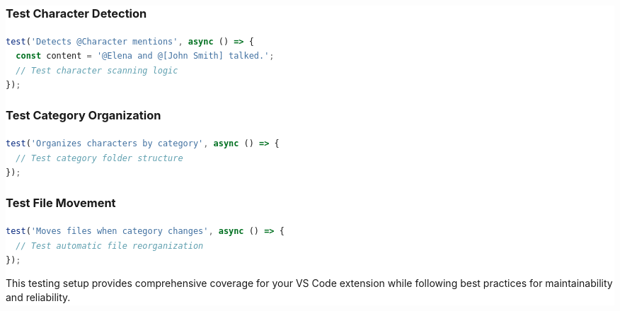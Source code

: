 ### Test Character Detection

```typescript
test('Detects @Character mentions', async () => {
  const content = '@Elena and @[John Smith] talked.';
  // Test character scanning logic
});
```

### Test Category Organization

```typescript
test('Organizes characters by category', async () => {
  // Test category folder structure
});
```

### Test File Movement

```typescript
test('Moves files when category changes', async () => {
  // Test automatic file reorganization
});
```

This testing setup provides comprehensive coverage for your VS Code extension while following best practices for maintainability and reliability.
